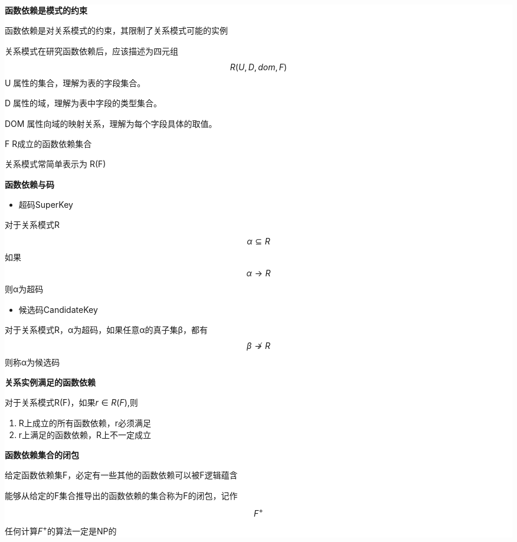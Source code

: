 

**函数依赖是模式的约束**

函数依赖是对关系模式的约束，其限制了关系模式可能的实例

关系模式在研究函数依赖后，应该描述为四元组
$$
R(U,D,dom,F)
$$
U 属性的集合，理解为表的字段集合。

D 属性的域，理解为表中字段的类型集合。

DOM 属性向域的映射关系，理解为每个字段具体的取值。

F R成立的函数依赖集合

关系模式常简单表示为 R(F)



**函数依赖与码**

- 超码SuperKey

对于关系模式R
$$
\alpha \subseteq R
$$
如果
$$
\alpha \to R
$$
则α为超码



- 候选码CandidateKey

对于关系模式R，α为超码，如果任意α的真子集β，都有
$$
\beta \not \to R
$$
则称α为候选码



**关系实例满足的函数依赖**

对于关系模式R(F)，如果$r\in R(F)$,则

1. R上成立的所有函数依赖，r必须满足
2. r上满足的函数依赖，R上不一定成立



**函数依赖集合的闭包**

给定函数依赖集F，必定有一些其他的函数依赖可以被F逻辑蕴含

能够从给定的F集合推导出的函数依赖的集合称为F的闭包，记作
$$
F^+
$$
任何计算$F^+$的算法一定是NP的
